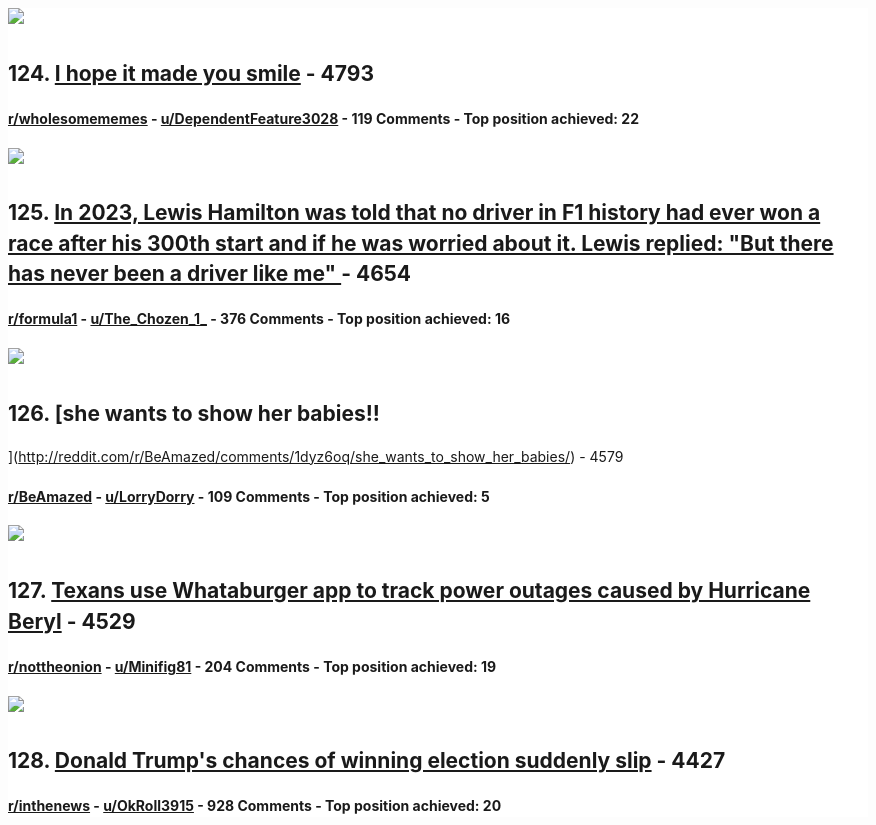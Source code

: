 <a href="https://v.redd.it/hvy5pgcohlbd1"><img src="https://external-preview.redd.it/M21sbWhlOG9obGJkMR65F6a82SsPOQS4GIenl1bGcD4GJNT3W2TdLsk4ZwJi.png?width=140&amp;height=140&amp;crop=140:140,smart&amp;format=jpg&amp;v=enabled&amp;lthumb=true&amp;s=19be2bc8de25c6b80d505a21ba4558ffee8adaf6"></img></a>

## 124. [I hope it made you smile](http://reddit.com/r/wholesomememes/comments/1dyz156/i_hope_it_made_you_smile/) - 4793
#### [r/wholesomememes](http://reddit.com/r/wholesomememes) - [u/DependentFeature3028](http://reddit.com/u/DependentFeature3028) - 119 Comments - Top position achieved: 22

<a href="https://i.redd.it/ulq7kujtzgbd1.jpeg"><img src="https://b.thumbs.redditmedia.com/Qth52-gtkllDADQOgOPHp3In-h8hWUVcc2LxGawyiOc.jpg"></img></a>

## 125. [ In 2023, Lewis Hamilton was told that no driver in F1 history had ever won a race after his 300th start and if he was worried about it. Lewis replied: "But there has never been a driver like me" ](http://reddit.com/r/formula1/comments/1dyt7mk/in_2023_lewis_hamilton_was_told_that_no_driver_in/) - 4654
#### [r/formula1](http://reddit.com/r/formula1) - [u/The_Chozen_1_](http://reddit.com/u/The_Chozen_1_) - 376 Comments - Top position achieved: 16

<a href="https://i.redd.it/hfsduozd4fbd1.jpeg"><img src="https://b.thumbs.redditmedia.com/HJWn9ueNDcM5hpK-OwJJpFy9zdeo0KlMrZ8E62K6kkM.jpg"></img></a>

## 126. [she wants to show her babies!!
](http://reddit.com/r/BeAmazed/comments/1dyz6oq/she_wants_to_show_her_babies/) - 4579
#### [r/BeAmazed](http://reddit.com/r/BeAmazed) - [u/LorryDorry](http://reddit.com/u/LorryDorry) - 109 Comments - Top position achieved: 5

<a href="https://v.redd.it/fmssphxh1hbd1"><img src="https://external-preview.redd.it/OTdvcTcxeGgxaGJkMQ4TMKwy4QI4EDN9pT2u3txdbnGqQi5WEG_wjU52oCMh.png?width=140&amp;height=137&amp;crop=140:137,smart&amp;format=jpg&amp;v=enabled&amp;lthumb=true&amp;s=3d885dc7831515eb92b73f1041a52d8c858b4caa"></img></a>

## 127. [Texans use Whataburger app to track power outages caused by Hurricane Beryl](http://reddit.com/r/nottheonion/comments/1dzguqt/texans_use_whataburger_app_to_track_power_outages/) - 4529
#### [r/nottheonion](http://reddit.com/r/nottheonion) - [u/Minifig81](http://reddit.com/u/Minifig81) - 204 Comments - Top position achieved: 19

<a href="https://www.sacurrent.com/news/texans-use-whataburger-app-to-track-power-outages-caused-by-hurricane-beryl-35011651"><img src="https://b.thumbs.redditmedia.com/1jsx4OnOCHGHuLVJcW8rx6ylInUVN86aLcLWoTB70ew.jpg"></img></a>

## 128. [Donald Trump's chances of winning election suddenly slip](http://reddit.com/r/inthenews/comments/1dz24py/donald_trumps_chances_of_winning_election/) - 4427
#### [r/inthenews](http://reddit.com/r/inthenews) - [u/OkRoll3915](http://reddit.com/u/OkRoll3915) - 928 Comments - Top position achieved: 20
